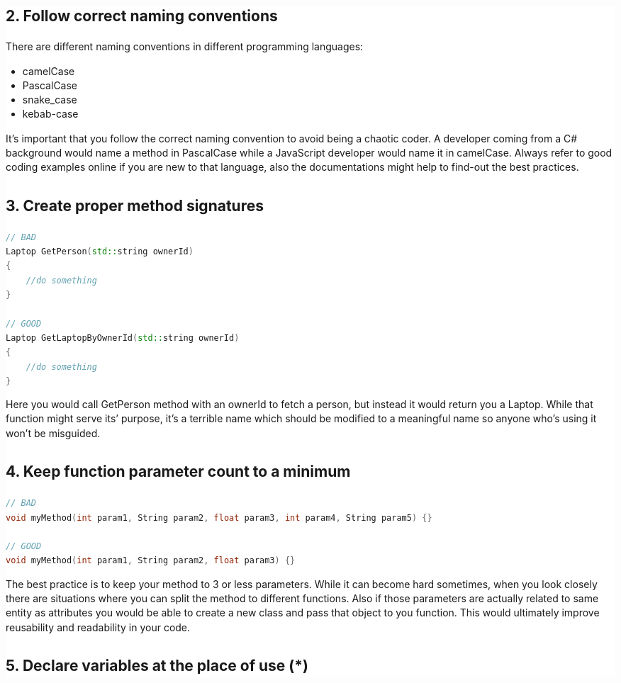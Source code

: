 ## 2. Follow correct naming conventions

There are different naming conventions in different programming languages:
- camelCase
- PascalCase
- snake_case
- kebab-case

It’s important that you follow the correct naming convention to avoid being a chaotic coder.
A developer coming from a C# background would name a method in PascalCase while a JavaScript developer would name it in camelCase.
Always refer to good coding examples online if you are new to that language, also the documentations might help to find-out the best practices.

## 3. Create proper method signatures

```c++
// BAD
Laptop GetPerson(std::string ownerId)
{
    //do something
}

// GOOD
Laptop GetLaptopByOwnerId(std::string ownerId)
{
    //do something
}
```

Here you would call GetPerson method with an ownerId to fetch a person, but instead it would return you a Laptop. 
While that function might serve its’ purpose, it’s a terrible name which should be modified to a meaningful name so anyone who’s using it won’t be misguided.

## 4. Keep function parameter count to a minimum

```c++
// BAD
void myMethod(int param1, String param2, float param3, int param4, String param5) {}

// GOOD
void myMethod(int param1, String param2, float param3) {}
```

The best practice is to keep your method to 3 or less parameters.
While it can become hard sometimes, when you look closely there are situations where you can split the method to different functions.
Also if those parameters are actually related to same entity as attributes you would be able to create a new class and pass that object to you function.
This would ultimately improve reusability and readability in your code.

## 5. Declare variables at the place of use (*)
